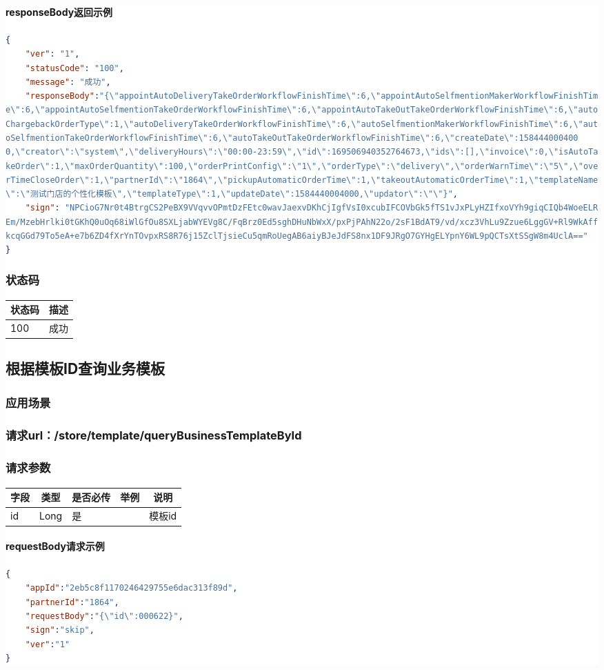 

#### responseBody返回示例


```json
{
    "ver": "1",
    "statusCode": "100",
    "message": "成功",
    "responseBody":"{\"appointAutoDeliveryTakeOrderWorkflowFinishTime\":6,\"appointAutoSelfmentionMakerWorkflowFinishTime\":6,\"appointAutoSelfmentionTakeOrderWorkflowFinishTime\":6,\"appointAutoTakeOutTakeOrderWorkflowFinishTime\":6,\"autoChargebackOrderType\":1,\"autoDeliveryTakeOrderWorkflowFinishTime\":6,\"autoSelfmentionMakerWorkflowFinishTime\":6,\"autoSelfmentionTakeOrderWorkflowFinishTime\":6,\"autoTakeOutTakeOrderWorkflowFinishTime\":6,\"createDate\":1584440004000,\"creator\":\"system\",\"deliveryHours\":\"00:00-23:59\",\"id\":169506940352764673,\"ids\":[],\"invoice\":0,\"isAutoTakeOrder\":1,\"maxOrderQuantity\":100,\"orderPrintConfig\":\"1\",\"orderType\":\"delivery\",\"orderWarnTime\":\"5\",\"overTimeCloseOrder\":1,\"partnerId\":\"1864\",\"pickupAutomaticOrderTime\":1,\"takeoutAutomaticOrderTime\":1,\"templateName\":\"测试门店的个性化模板\",\"templateType\":1,\"updateDate\":1584440004000,\"updator\":\"\"}",
    "sign": "NPCioG7Nr0t4BtrgCS2PeBX9VVqvvOPmtDzFEtc0wavJaexvDKhCjIgfVsI0xcubIFCOVbGk5fTS1vJxPLyHZIfxoVYh9giqCIQb4WoeELREm/MzebHrlki0tGKhQ0uOq68iWlGfOu8SXLjabWYEVg8C/FqBrz0Ed5sghDHuNbWxX/pxPjPAhN22o/2sF1BdAT9/vd/xcz3VhLu9Zzue6LggGV+Rl9WkAffkcqGGd79To5eA+e7b6ZD4fXrYnTOvpxRS8R76j15ZclTjsieCu5qmRoUegAB6aiyBJeJdFS8nx1DF9JRgO7GYHgELYpnY6WL9pQCTsXtSSgW8m4UclA=="
}
```


### 状态码

| 状态码 | 描述 |
| ------ | ---- |
| 100    | 成功 |


## 根据模板ID查询业务模板

### 应用场景



### 请求url：/store/template/queryBusinessTemplateById

### 请求参数

| 字段      | 类型   | 是否必传 | 举例               | 说明   |
| :-------- | ------ | -------- | ------------------ | ------ |
| id | Long | 是 |  | 模板id |


#### requestBody请求示例

```json
{
    "appId":"2eb5c8f1170246429755e6dac313f89d",
    "partnerId":"1864",
    "requestBody":"{\"id\":000622}",
    "sign":"skip",
    "ver":"1"
}

```
